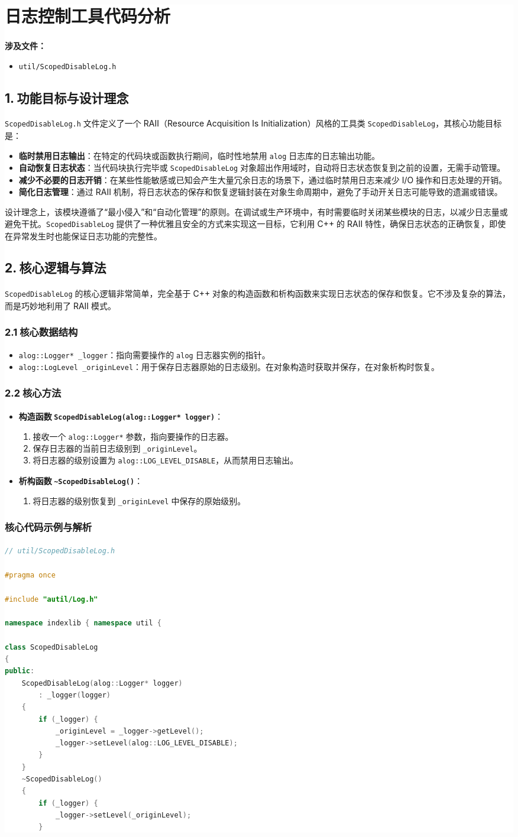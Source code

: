 # 日志控制工具代码分析

**涉及文件：**
- `util/ScopedDisableLog.h`

## 1. 功能目标与设计理念

`ScopedDisableLog.h` 文件定义了一个 RAII（Resource Acquisition Is Initialization）风格的工具类 `ScopedDisableLog`，其核心功能目标是：

*   **临时禁用日志输出**：在特定的代码块或函数执行期间，临时性地禁用 `alog` 日志库的日志输出功能。
*   **自动恢复日志状态**：当代码块执行完毕或 `ScopedDisableLog` 对象超出作用域时，自动将日志状态恢复到之前的设置，无需手动管理。
*   **减少不必要的日志开销**：在某些性能敏感或已知会产生大量冗余日志的场景下，通过临时禁用日志来减少 I/O 操作和日志处理的开销。
*   **简化日志管理**：通过 RAII 机制，将日志状态的保存和恢复逻辑封装在对象生命周期中，避免了手动开关日志可能导致的遗漏或错误。

设计理念上，该模块遵循了“最小侵入”和“自动化管理”的原则。在调试或生产环境中，有时需要临时关闭某些模块的日志，以减少日志量或避免干扰。`ScopedDisableLog` 提供了一种优雅且安全的方式来实现这一目标，它利用 C++ 的 RAII 特性，确保日志状态的正确恢复，即使在异常发生时也能保证日志功能的完整性。

## 2. 核心逻辑与算法

`ScopedDisableLog` 的核心逻辑非常简单，完全基于 C++ 对象的构造函数和析构函数来实现日志状态的保存和恢复。它不涉及复杂的算法，而是巧妙地利用了 RAII 模式。

### 2.1 核心数据结构

*   `alog::Logger* _logger`：指向需要操作的 `alog` 日志器实例的指针。
*   `alog::LogLevel _originLevel`：用于保存日志器原始的日志级别。在对象构造时获取并保存，在对象析构时恢复。

### 2.2 核心方法

*   **构造函数 `ScopedDisableLog(alog::Logger* logger)`**：
    1.  接收一个 `alog::Logger*` 参数，指向要操作的日志器。
    2.  保存日志器的当前日志级别到 `_originLevel`。
    3.  将日志器的级别设置为 `alog::LOG_LEVEL_DISABLE`，从而禁用日志输出。

*   **析构函数 `~ScopedDisableLog()`**：
    1.  将日志器的级别恢复到 `_originLevel` 中保存的原始级别。

### 核心代码示例与解析

```cpp
// util/ScopedDisableLog.h

#pragma once

#include "autil/Log.h"

namespace indexlib { namespace util {

class ScopedDisableLog
{
public:
    ScopedDisableLog(alog::Logger* logger)
        : _logger(logger)
    {
        if (_logger) {
            _originLevel = _logger->getLevel();
            _logger->setLevel(alog::LOG_LEVEL_DISABLE);
        }
    }
    ~ScopedDisableLog()
    {
        if (_logger) {
            _logger->setLevel(_originLevel);
        }
```